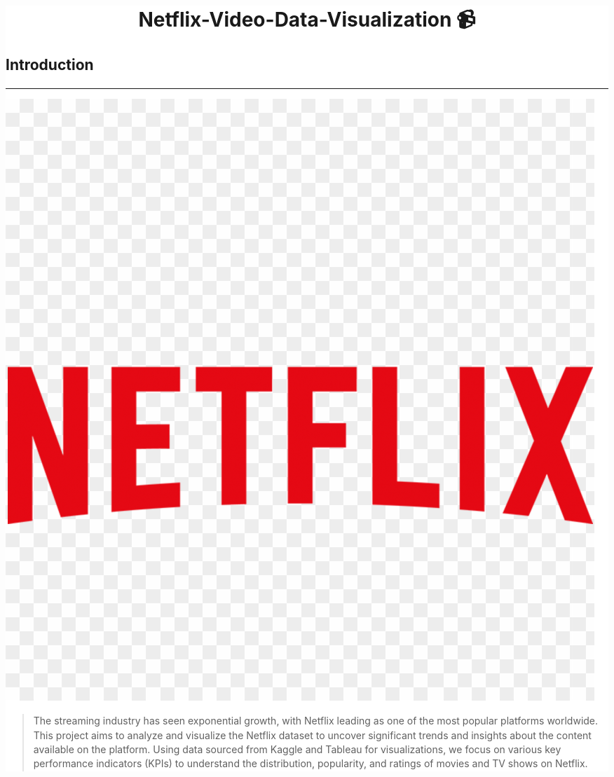 # <p align = 'center'>Netflix-Video-Data-Visualization 📹 <p/>

## Introduction
---
![](https://github.com/paragon-tech001/Netflix-Video-Data-Visualization/blob/main/netflix%20logo.png)
> The streaming industry has seen exponential growth, with Netflix leading as one of the most popular platforms worldwide. This project aims to analyze and visualize the Netflix dataset to uncover significant trends and insights about the content available on the platform. Using data sourced from Kaggle and Tableau for visualizations, we focus on various key performance indicators (KPIs) to understand the distribution, popularity, and ratings of movies and TV shows on Netflix.
